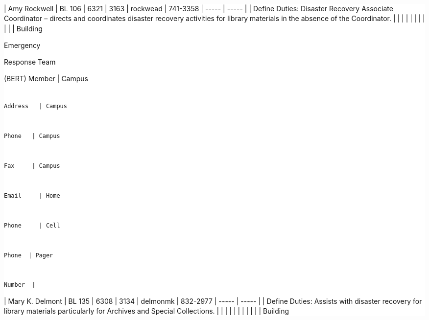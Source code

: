| Amy Rockwell                                                                                                                                                           | BL 106   | 6321   | 3163   | rockwead | 741-3358 | ----- | -----  |
| Define Duties: Disaster Recovery Associate Coordinator – directs and coordinates disaster recovery activities for library materials in the absence of the Coordinator. |
|                                                                                                                                                                        |          |        |        |          |          |       |        |
| Building                                                                                                                                                               
                                                                                                                                                                         
 Emergency                                                                                                                                                               
                                                                                                                                                                         
 Response Team                                                                                                                                                           
                                                                                                                                                                         
 (BERT) Member                                                                                                                                                           | Campus   
                                                                                                                                                                                    
                                                                                                                                                                          Address   | Campus 
                                                                                                                                                                                             
                                                                                                                                                                                     Phone   | Campus 
                                                                                                                                                                                                      
                                                                                                                                                                                              Fax     | Campus   
                                                                                                                                                                                                                 
                                                                                                                                                                                                       Email     | Home     
                                                                                                                                                                                                                            
                                                                                                                                                                                                                  Phone     | Cell  
                                                                                                                                                                                                                                    
                                                                                                                                                                                                                             Phone  | Pager  
                                                                                                                                                                                                                                             
                                                                                                                                                                                                                                     Number  |
| Mary K. Delmont                                                                                                                                                        | BL 135   | 6308   | 3134   | delmonmk | 832-2977 | ----- | -----  |
| Define Duties: Assists with disaster recovery for library materials particularly for Archives and Special Collections.                                                 |
|                                                                                                                                                                        |          |        |        |          |          |       |        |
| Building                                                                                                                                                               
                                                                                                                                                                         